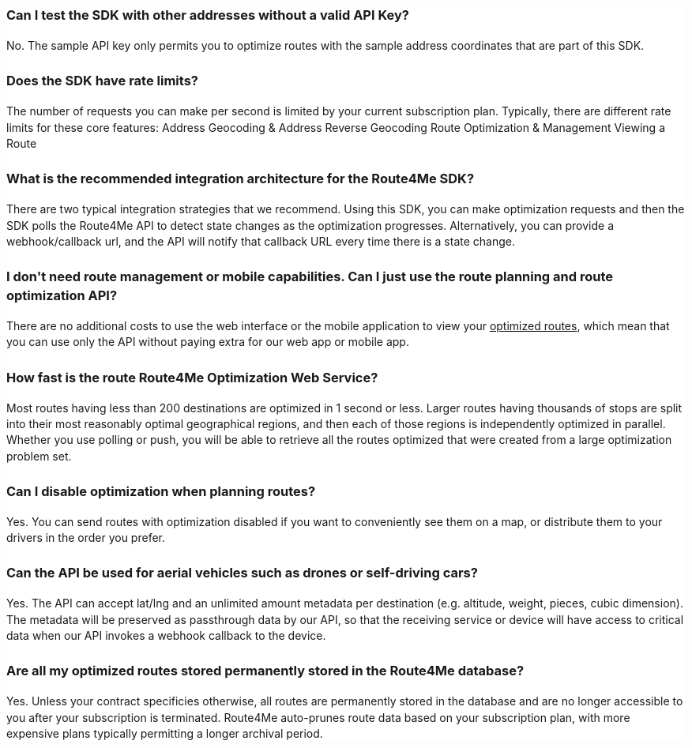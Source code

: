 ### Can I test the SDK with other addresses without a valid API Key?
No. The sample API key only permits you to optimize routes with the sample address coordinates that are part of this SDK.

### Does the SDK have rate limits?
The number of requests you can make per second is limited by your current subscription plan. Typically, there are different rate limits for these core features:
Address Geocoding & Address Reverse Geocoding
Route Optimization & Management
Viewing a Route

### What is the recommended integration architecture for the Route4Me SDK?
There are two typical integration strategies that we recommend.  Using this SDK, you can make optimization requests and then the SDK polls the Route4Me API to detect state changes as the optimization progresses. Alternatively, you can provide a webhook/callback url, and the API will notify that callback URL every time there is a state change.

### I don't need route management or mobile capabilities. Can I just use the route planning and route optimization API?
There are no additional costs to use the web interface or the mobile application to view your [optimized routes](https://support.route4me.com/route-planner-routes-list/), which mean that you can use only the API without paying extra
for our web app or mobile app.

### How fast is the route Route4Me Optimization Web Service?
Most routes having less than 200 destinations are optimized in 1 second or less. Larger routes having thousands of stops are split into their 
most reasonably optimal geographical regions, and then each of those regions is independently optimized in parallel. Whether you use polling or push,
you will be able to retrieve all the routes optimized that were created from a large optimization problem set.

### Can I disable optimization when planning routes?
Yes. You can send routes with optimization disabled if you want to conveniently see them on a map, or distribute them to your drivers in the order you prefer.

### Can the API be used for aerial vehicles such as drones or self-driving cars?
Yes. The API can accept lat/lng and an unlimited amount metadata per destination (e.g. altitude, weight, pieces, cubic dimension). The metadata will be preserved as passthrough data by our API, so that the receiving service or device will have access to critical data when our API invokes a webhook callback to the device.

### Are all my optimized routes stored permanently stored in the Route4Me database?
Yes. Unless your contract specificies otherwise, all routes are permanently stored in the database and are no longer accessible to you after your subscription is terminated. Route4Me auto-prunes route data
based on your subscription plan, with more expensive plans typically permitting a longer archival period.
